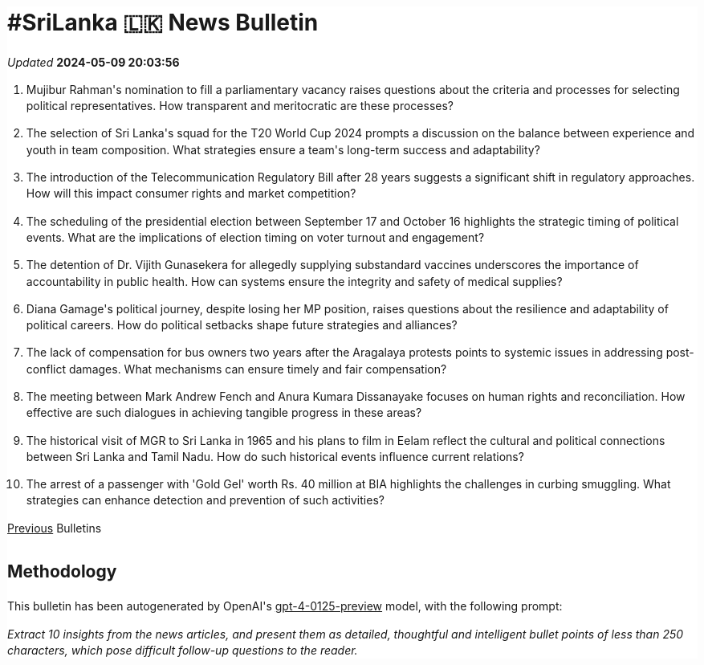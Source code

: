 # #SriLanka :sri_lanka: News Bulletin

<div id="news_lk_bulletin">

*Updated* **2024-05-09 20:03:56**

1. Mujibur Rahman's nomination to fill a parliamentary vacancy raises questions about the criteria and processes for selecting political representatives. How transparent and meritocratic are these processes?

2. The selection of Sri Lanka's squad for the T20 World Cup 2024 prompts a discussion on the balance between experience and youth in team composition. What strategies ensure a team's long-term success and adaptability?

3. The introduction of the Telecommunication Regulatory Bill after 28 years suggests a significant shift in regulatory approaches. How will this impact consumer rights and market competition?

4. The scheduling of the presidential election between September 17 and October 16 highlights the strategic timing of political events. What are the implications of election timing on voter turnout and engagement?

5. The detention of Dr. Vijith Gunasekera for allegedly supplying substandard vaccines underscores the importance of accountability in public health. How can systems ensure the integrity and safety of medical supplies?

6. Diana Gamage's political journey, despite losing her MP position, raises questions about the resilience and adaptability of political careers. How do political setbacks shape future strategies and alliances?

7. The lack of compensation for bus owners two years after the Aragalaya protests points to systemic issues in addressing post-conflict damages. What mechanisms can ensure timely and fair compensation?

8. The meeting between Mark Andrew Fench and Anura Kumara Dissanayake focuses on human rights and reconciliation. How effective are such dialogues in achieving tangible progress in these areas?

9. The historical visit of MGR to Sri Lanka in 1965 and his plans to film in Eelam reflect the cultural and political connections between Sri Lanka and Tamil Nadu. How do such historical events influence current relations?

10. The arrest of a passenger with 'Gold Gel' worth Rs. 40 million at BIA highlights the challenges in curbing smuggling. What strategies can enhance detection and prevention of such activities?

</div>

[Previous](data) Bulletins

## Methodology

This bulletin has been autogenerated by OpenAI's [gpt-4-0125-preview](https://platform.openai.com/docs/models/gpt-4-and-gpt-4-turbo) model, with the following prompt:

*Extract 10 insights from the news articles, and present them as detailed, thoughtful and intelligent bullet points of less than 250 characters, which pose difficult follow-up questions to the reader.*
